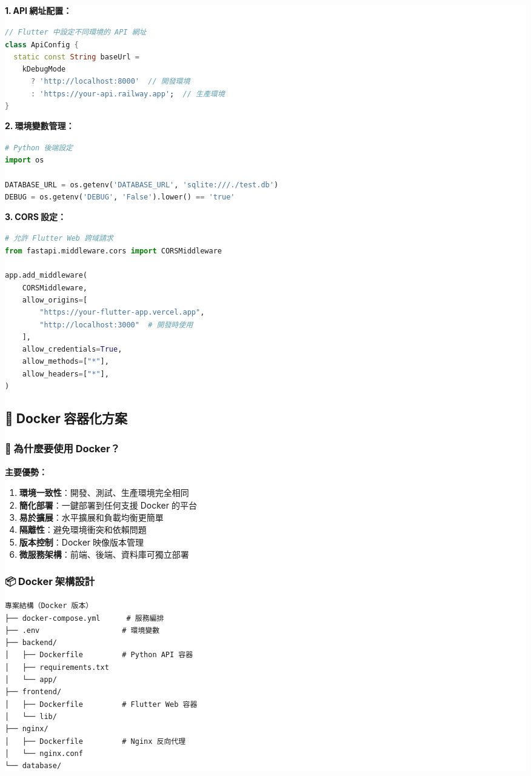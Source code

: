**1. API 網址配置：**
```dart
// Flutter 中設定不同環境的 API 網址
class ApiConfig {
  static const String baseUrl = 
    kDebugMode 
      ? 'http://localhost:8000'  // 開發環境
      : 'https://your-api.railway.app';  // 生產環境
}
```

**2. 環境變數管理：**
```python
# Python 後端設定
import os

DATABASE_URL = os.getenv('DATABASE_URL', 'sqlite:///./test.db')
DEBUG = os.getenv('DEBUG', 'False').lower() == 'true'
```

**3. CORS 設定：**
```python
# 允許 Flutter Web 跨域請求
from fastapi.middleware.cors import CORSMiddleware

app.add_middleware(
    CORSMiddleware,
    allow_origins=[
        "https://your-flutter-app.vercel.app",
        "http://localhost:3000"  # 開發時使用
    ],
    allow_credentials=True,
    allow_methods=["*"],
    allow_headers=["*"],
)
```

## 🐳 Docker 容器化方案

### 🎯 為什麼要使用 Docker？

**主要優勢：**
1. **環境一致性**：開發、測試、生產環境完全相同
2. **簡化部署**：一鍵部署到任何支援 Docker 的平台
3. **易於擴展**：水平擴展和負載均衡更簡單
4. **隔離性**：避免環境衝突和依賴問題
5. **版本控制**：Docker 映像版本管理
6. **微服務架構**：前端、後端、資料庫可獨立部署

### 📦 Docker 架構設計

```
專案結構（Docker 版本）
├── docker-compose.yml      # 服務編排
├── .env                   # 環境變數
├── backend/
│   ├── Dockerfile         # Python API 容器
│   ├── requirements.txt
│   └── app/
├── frontend/
│   ├── Dockerfile         # Flutter Web 容器
│   └── lib/
├── nginx/
│   ├── Dockerfile         # Nginx 反向代理
│   └── nginx.conf
└── database/
```